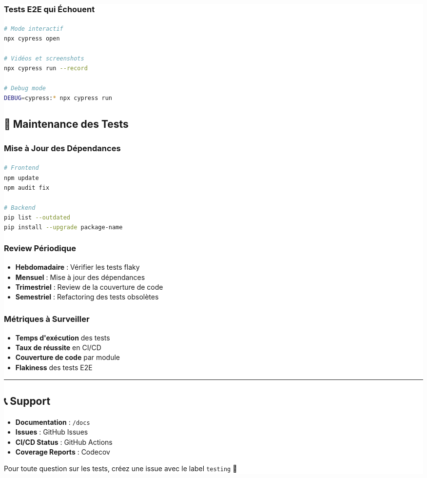 ### Tests E2E qui Échouent

```bash
# Mode interactif
npx cypress open

# Vidéos et screenshots
npx cypress run --record

# Debug mode
DEBUG=cypress:* npx cypress run
```

## 🔧 Maintenance des Tests

### Mise à Jour des Dépendances

```bash
# Frontend
npm update
npm audit fix

# Backend
pip list --outdated
pip install --upgrade package-name
```

### Review Périodique

- **Hebdomadaire** : Vérifier les tests flaky
- **Mensuel** : Mise à jour des dépendances  
- **Trimestriel** : Review de la couverture de code
- **Semestriel** : Refactoring des tests obsolètes

### Métriques à Surveiller

- **Temps d'exécution** des tests
- **Taux de réussite** en CI/CD
- **Couverture de code** par module
- **Flakiness** des tests E2E

---

## 📞 Support

- **Documentation** : `/docs`
- **Issues** : GitHub Issues
- **CI/CD Status** : GitHub Actions
- **Coverage Reports** : Codecov

Pour toute question sur les tests, créez une issue avec le label `testing` 🧪
